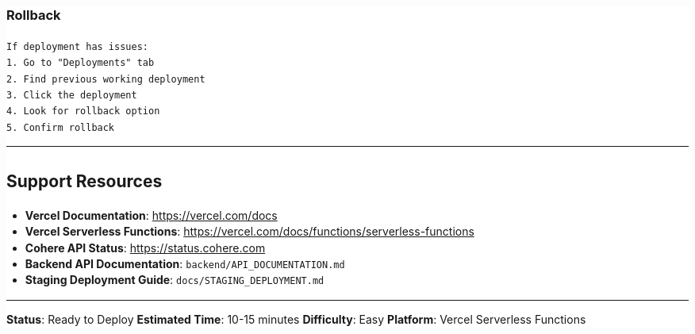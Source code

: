 ### Rollback
```
If deployment has issues:
1. Go to "Deployments" tab
2. Find previous working deployment
3. Click the deployment
4. Look for rollback option
5. Confirm rollback
```

---

## Support Resources

- **Vercel Documentation**: https://vercel.com/docs
- **Vercel Serverless Functions**: https://vercel.com/docs/functions/serverless-functions
- **Cohere API Status**: https://status.cohere.com
- **Backend API Documentation**: `backend/API_DOCUMENTATION.md`
- **Staging Deployment Guide**: `docs/STAGING_DEPLOYMENT.md`

---

**Status**: Ready to Deploy
**Estimated Time**: 10-15 minutes
**Difficulty**: Easy
**Platform**: Vercel Serverless Functions


